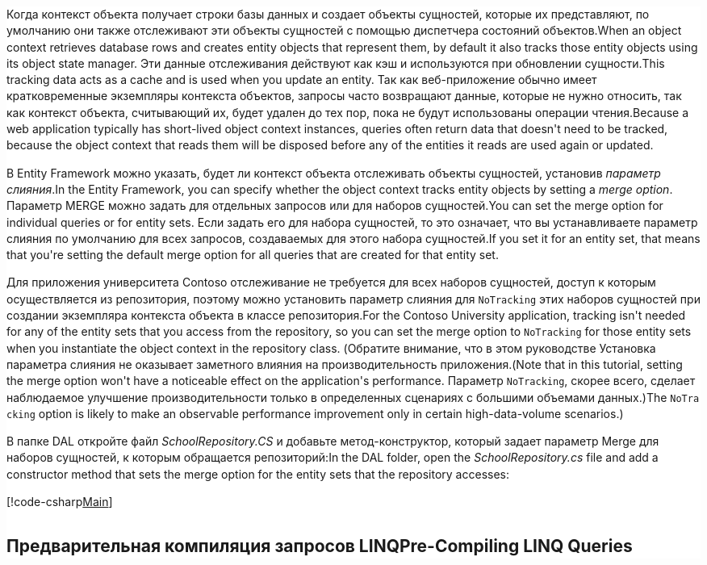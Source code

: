 <span data-ttu-id="7fd79-186">Когда контекст объекта получает строки базы данных и создает объекты сущностей, которые их представляют, по умолчанию они также отслеживают эти объекты сущностей с помощью диспетчера состояний объектов.</span><span class="sxs-lookup"><span data-stu-id="7fd79-186">When an object context retrieves database rows and creates entity objects that represent them, by default it also tracks those entity objects using its object state manager.</span></span> <span data-ttu-id="7fd79-187">Эти данные отслеживания действуют как кэш и используются при обновлении сущности.</span><span class="sxs-lookup"><span data-stu-id="7fd79-187">This tracking data acts as a cache and is used when you update an entity.</span></span> <span data-ttu-id="7fd79-188">Так как веб-приложение обычно имеет кратковременные экземпляры контекста объектов, запросы часто возвращают данные, которые не нужно относить, так как контекст объекта, считывающий их, будет удален до тех пор, пока не будут использованы операции чтения.</span><span class="sxs-lookup"><span data-stu-id="7fd79-188">Because a web application typically has short-lived object context instances, queries often return data that doesn't need to be tracked, because the object context that reads them will be disposed before any of the entities it reads are used again or updated.</span></span>

<span data-ttu-id="7fd79-189">В Entity Framework можно указать, будет ли контекст объекта отслеживать объекты сущностей, установив *параметр слияния*.</span><span class="sxs-lookup"><span data-stu-id="7fd79-189">In the Entity Framework, you can specify whether the object context tracks entity objects by setting a *merge option*.</span></span> <span data-ttu-id="7fd79-190">Параметр MERGE можно задать для отдельных запросов или для наборов сущностей.</span><span class="sxs-lookup"><span data-stu-id="7fd79-190">You can set the merge option for individual queries or for entity sets.</span></span> <span data-ttu-id="7fd79-191">Если задать его для набора сущностей, то это означает, что вы устанавливаете параметр слияния по умолчанию для всех запросов, создаваемых для этого набора сущностей.</span><span class="sxs-lookup"><span data-stu-id="7fd79-191">If you set it for an entity set, that means that you're setting the default merge option for all queries that are created for that entity set.</span></span>

<span data-ttu-id="7fd79-192">Для приложения университета Contoso отслеживание не требуется для всех наборов сущностей, доступ к которым осуществляется из репозитория, поэтому можно установить параметр слияния для `NoTracking` этих наборов сущностей при создании экземпляра контекста объекта в классе репозитория.</span><span class="sxs-lookup"><span data-stu-id="7fd79-192">For the Contoso University application, tracking isn't needed for any of the entity sets that you access from the repository, so you can set the merge option to `NoTracking` for those entity sets when you instantiate the object context in the repository class.</span></span> <span data-ttu-id="7fd79-193">(Обратите внимание, что в этом руководстве Установка параметра слияния не оказывает заметного влияния на производительность приложения.</span><span class="sxs-lookup"><span data-stu-id="7fd79-193">(Note that in this tutorial, setting the merge option won't have a noticeable effect on the application's performance.</span></span> <span data-ttu-id="7fd79-194">Параметр `NoTracking`, скорее всего, сделает наблюдаемое улучшение производительности только в определенных сценариях с большими объемами данных.)</span><span class="sxs-lookup"><span data-stu-id="7fd79-194">The `NoTracking` option is likely to make an observable performance improvement only in certain high-data-volume scenarios.)</span></span>

<span data-ttu-id="7fd79-195">В папке DAL откройте файл *SchoolRepository.CS* и добавьте метод-конструктор, который задает параметр Merge для наборов сущностей, к которым обращается репозиторий:</span><span class="sxs-lookup"><span data-stu-id="7fd79-195">In the DAL folder, open the *SchoolRepository.cs* file and add a constructor method that sets the merge option for the entity sets that the repository accesses:</span></span>

[!code-csharp[Main](maximizing-performance-with-the-entity-framework-in-an-asp-net-web-application/samples/sample5.cs)]

## <a name="pre-compiling-linq-queries"></a><span data-ttu-id="7fd79-196">Предварительная компиляция запросов LINQ</span><span class="sxs-lookup"><span data-stu-id="7fd79-196">Pre-Compiling LINQ Queries</span></span>
